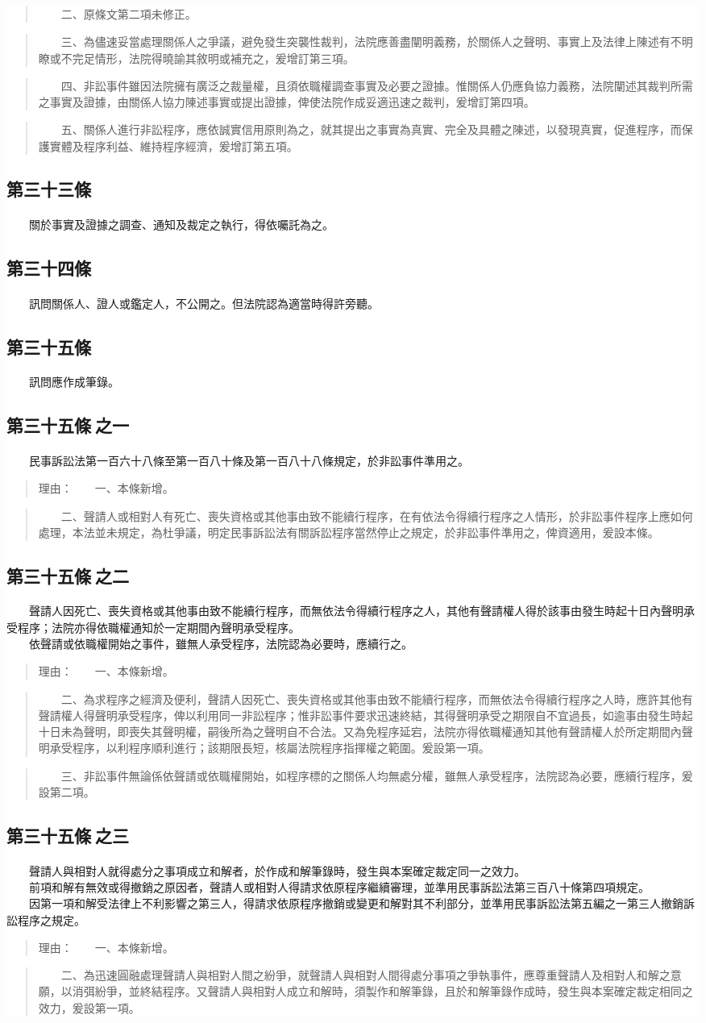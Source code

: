 > 　　二、原條文第二項未修正。

> 　　三、為儘速妥當處理關係人之爭議，避免發生突襲性裁判，法院應善盡闡明義務，於關係人之聲明、事實上及法律上陳述有不明瞭或不完足情形，法院得曉諭其敘明或補充之，爰增訂第三項。

> 　　四、非訟事件雖因法院擁有廣泛之裁量權，且須依職權調查事實及必要之證據。惟關係人仍應負協力義務，法院闡述其裁判所需之事實及證據，由關係人協力陳述事實或提出證據，俾使法院作成妥適迅速之裁判，爰增訂第四項。

> 　　五、關係人進行非訟程序，應依誠實信用原則為之，就其提出之事實為真實、完全及具體之陳述，以發現真實，促進程序，而保護實體及程序利益、維持程序經濟，爰增訂第五項。



第三十三條 
-----------
　　關於事實及證據之調查、通知及裁定之執行，得依囑託為之。  


第三十四條 
-----------
　　訊問關係人、證人或鑑定人，不公開之。但法院認為適當時得許旁聽。  


第三十五條 
-----------
　　訊問應作成筆錄。  


第三十五條 之一 
----------------
　　民事訴訟法第一百六十八條至第一百八十條及第一百八十八條規定，於非訟事件準用之。  
> 理由：　　一、本條新增。

> 　　二、聲請人或相對人有死亡、喪失資格或其他事由致不能續行程序，在有依法令得續行程序之人情形，於非訟事件程序上應如何處理，本法並未規定，為杜爭議，明定民事訴訟法有關訴訟程序當然停止之規定，於非訟事件準用之，俾資適用，爰設本條。



第三十五條 之二 
----------------
　　聲請人因死亡、喪失資格或其他事由致不能續行程序，而無依法令得續行程序之人，其他有聲請權人得於該事由發生時起十日內聲明承受程序；法院亦得依職權通知於一定期間內聲明承受程序。  
　　依聲請或依職權開始之事件，雖無人承受程序，法院認為必要時，應續行之。  
> 理由：　　一、本條新增。

> 　　二、為求程序之經濟及便利，聲請人因死亡、喪失資格或其他事由致不能續行程序，而無依法令得續行程序之人時，應許其他有聲請權人得聲明承受程序，俾以利用同一非訟程序；惟非訟事件要求迅速終結，其得聲明承受之期限自不宜過長，如逾事由發生時起十日未為聲明，即喪失其聲明權，嗣後所為之聲明自不合法。又為免程序延宕，法院亦得依職權通知其他有聲請權人於所定期間內聲明承受程序，以利程序順利進行；該期限長短，核屬法院程序指揮權之範圍。爰設第一項。

> 　　三、非訟事件無論係依聲請或依職權開始，如程序標的之關係人均無處分權，雖無人承受程序，法院認為必要，應續行程序，爰設第二項。



第三十五條 之三 
----------------
　　聲請人與相對人就得處分之事項成立和解者，於作成和解筆錄時，發生與本案確定裁定同一之效力。  
　　前項和解有無效或得撤銷之原因者，聲請人或相對人得請求依原程序繼續審理，並準用民事訴訟法第三百八十條第四項規定。  
　　因第一項和解受法律上不利影響之第三人，得請求依原程序撤銷或變更和解對其不利部分，並準用民事訴訟法第五編之一第三人撤銷訴訟程序之規定。  
> 理由：　　一、本條新增。

> 　　二、為迅速圓融處理聲請人與相對人間之紛爭，就聲請人與相對人間得處分事項之爭執事件，應尊重聲請人及相對人和解之意願，以消弭紛爭，並終結程序。又聲請人與相對人成立和解時，須製作和解筆錄，且於和解筆錄作成時，發生與本案確定裁定相同之效力，爰設第一項。
